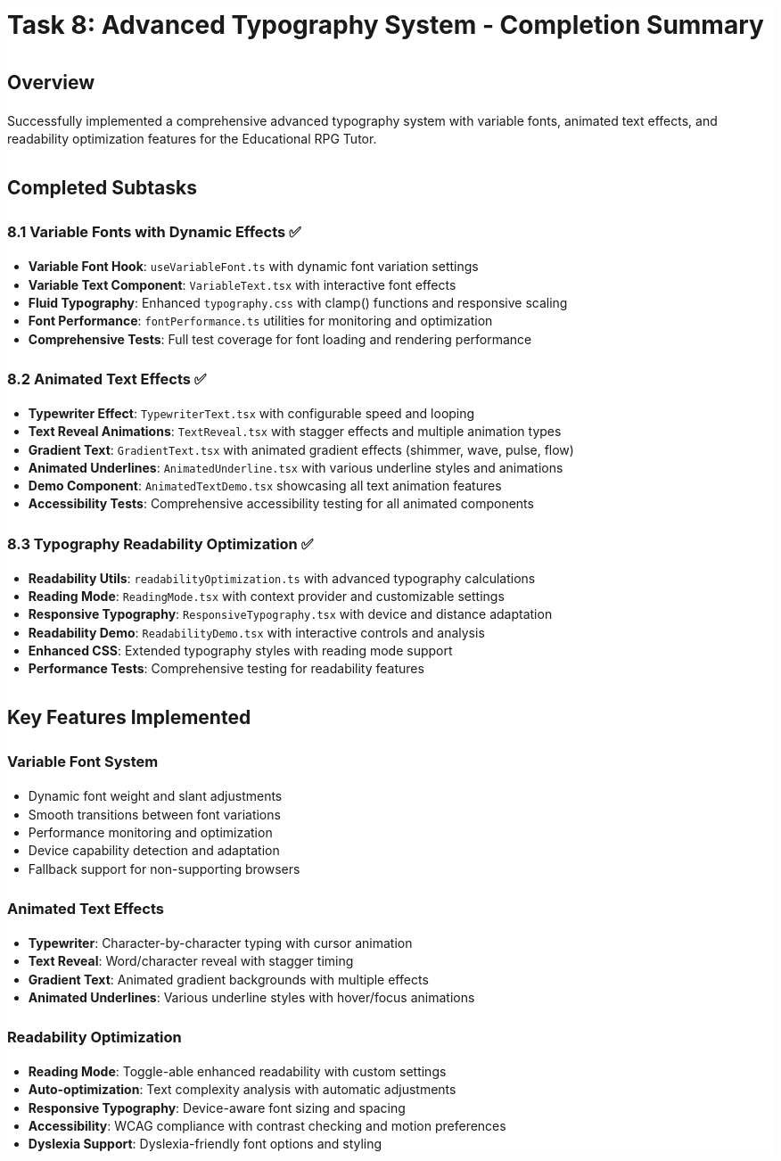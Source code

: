 # Task 8: Advanced Typography System - Completion Summary

## Overview
Successfully implemented a comprehensive advanced typography system with variable fonts, animated text effects, and readability optimization features for the Educational RPG Tutor.

## Completed Subtasks

### 8.1 Variable Fonts with Dynamic Effects ✅
- **Variable Font Hook**: `useVariableFont.ts` with dynamic font variation settings
- **Variable Text Component**: `VariableText.tsx` with interactive font effects
- **Fluid Typography**: Enhanced `typography.css` with clamp() functions and responsive scaling
- **Font Performance**: `fontPerformance.ts` utilities for monitoring and optimization
- **Comprehensive Tests**: Full test coverage for font loading and rendering performance

### 8.2 Animated Text Effects ✅
- **Typewriter Effect**: `TypewriterText.tsx` with configurable speed and looping
- **Text Reveal Animations**: `TextReveal.tsx` with stagger effects and multiple animation types
- **Gradient Text**: `GradientText.tsx` with animated gradient effects (shimmer, wave, pulse, flow)
- **Animated Underlines**: `AnimatedUnderline.tsx` with various underline styles and animations
- **Demo Component**: `AnimatedTextDemo.tsx` showcasing all text animation features
- **Accessibility Tests**: Comprehensive accessibility testing for all animated components

### 8.3 Typography Readability Optimization ✅
- **Readability Utils**: `readabilityOptimization.ts` with advanced typography calculations
- **Reading Mode**: `ReadingMode.tsx` with context provider and customizable settings
- **Responsive Typography**: `ResponsiveTypography.tsx` with device and distance adaptation
- **Readability Demo**: `ReadabilityDemo.tsx` with interactive controls and analysis
- **Enhanced CSS**: Extended typography styles with reading mode support
- **Performance Tests**: Comprehensive testing for readability features

## Key Features Implemented

### Variable Font System
- Dynamic font weight and slant adjustments
- Smooth transitions between font variations
- Performance monitoring and optimization
- Device capability detection and adaptation
- Fallback support for non-supporting browsers

### Animated Text Effects
- **Typewriter**: Character-by-character typing with cursor animation
- **Text Reveal**: Word/character reveal with stagger timing
- **Gradient Text**: Animated gradient backgrounds with multiple effects
- **Animated Underlines**: Various underline styles with hover/focus animations

### Readability Optimization
- **Reading Mode**: Toggle-able enhanced readability with custom settings
- **Auto-optimization**: Text complexity analysis with automatic adjustments
- **Responsive Typography**: Device-aware font sizing and spacing
- **Accessibility**: WCAG compliance with contrast checking and motion preferences
- **Dyslexia Support**: Dyslexia-friendly font options and styling
